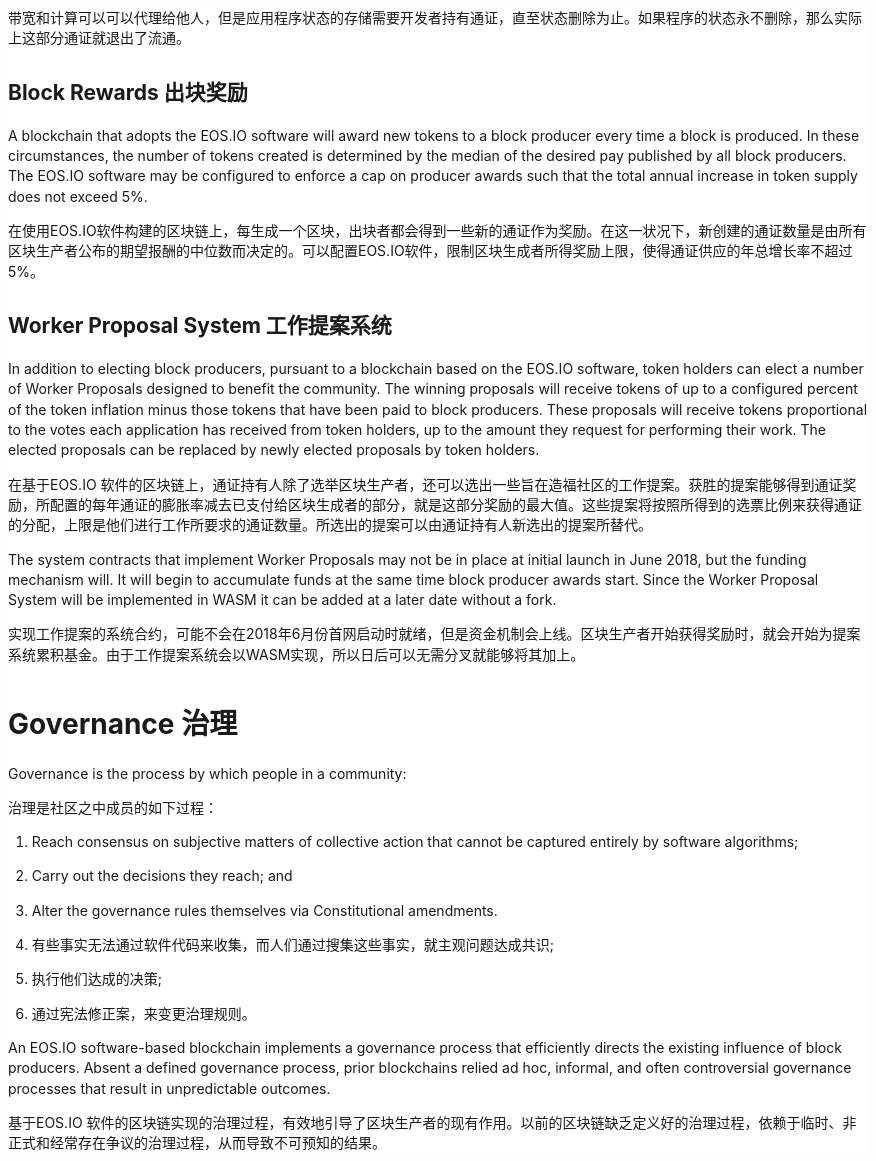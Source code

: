 带宽和计算可以可以代理给他人，但是应用程序状态的存储需要开发者持有通证，直至状态删除为止。如果程序的状态永不删除，那么实际上这部分通证就退出了流通。

## Block Rewards 出块奖励

A blockchain that adopts the EOS.IO software will award new tokens to a block producer every time a block is produced. In these circumstances, the number of tokens created is determined by the median of the desired pay published by all block producers. The EOS.IO software may be configured to enforce a cap on producer awards such that the total annual increase in token supply does not exceed 5%.

在使用EOS.IO软件构建的区块链上，每生成一个区块，出块者都会得到一些新的通证作为奖励。在这一状况下，新创建的通证数量是由所有区块生产者公布的期望报酬的中位数而决定的。可以配置EOS.IO软件，限制区块生成者所得奖励上限，使得通证供应的年总增长率不超过5%。

## Worker Proposal System 工作提案系统

In addition to electing block producers, pursuant to a blockchain based on the EOS.IO software, token holders can elect a number of Worker Proposals designed to benefit the community. The winning proposals will receive tokens of up to a configured percent of the token inflation minus those tokens that have been paid to block producers. These proposals will receive tokens proportional to the votes each application has received from token holders, up to the amount they request for performing their work. The elected proposals can be replaced by newly elected proposals by token holders.

在基于EOS.IO 软件的区块链上，通证持有人除了选举区块生产者，还可以选出一些旨在造福社区的工作提案。获胜的提案能够得到通证奖励，所配置的每年通证的膨胀率减去已支付给区块生成者的部分，就是这部分奖励的最大值。这些提案将按照所得到的选票比例来获得通证的分配，上限是他们进行工作所要求的通证数量。所选出的提案可以由通证持有人新选出的提案所替代。

The system contracts that implement Worker Proposals may not be in place at initial launch in June 2018, but the funding mechanism will. It will begin to accumulate funds at the same time block producer awards start. Since the Worker Proposal System will be implemented in WASM it can be added at a later date without a fork.

实现工作提案的系统合约，可能不会在2018年6月份首网启动时就绪，但是资金机制会上线。区块生产者开始获得奖励时，就会开始为提案系统累积基金。由于工作提案系统会以WASM实现，所以日后可以无需分叉就能够将其加上。

# Governance 治理

Governance is the process by which people in a community:

治理是社区之中成员的如下过程：


1. Reach consensus on subjective matters of collective action that cannot be captured entirely by software algorithms;
2. Carry out the decisions they reach; and
3. Alter the governance rules themselves via Constitutional amendments. 


1. 有些事实无法通过软件代码来收集，而人们通过搜集这些事实，就主观问题达成共识;

2. 执行他们达成的决策;

3. 通过宪法修正案，来变更治理规则。

An EOS.IO software-based blockchain implements a governance process that efficiently directs the existing influence of block producers. Absent a defined governance process, prior blockchains relied ad hoc, informal, and often controversial governance processes that result in unpredictable outcomes.

基于EOS.IO 软件的区块链实现的治理过程，有效地引导了区块生产者的现有作用。以前的区块链缺乏定义好的治理过程，依赖于临时、非正式和经常存在争议的治理过程，从而导致不可预知的结果。

